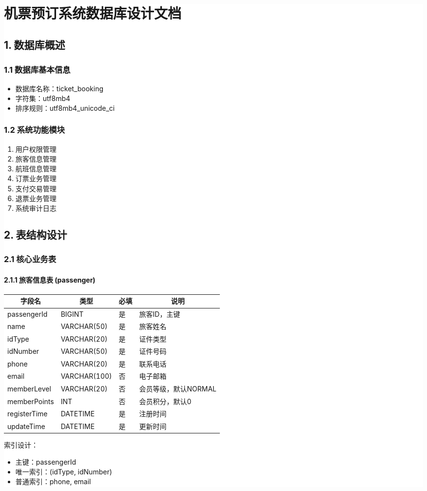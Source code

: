 # 机票预订系统数据库设计文档

## 1. 数据库概述

### 1.1 数据库基本信息
- 数据库名称：ticket_booking
- 字符集：utf8mb4
- 排序规则：utf8mb4_unicode_ci

### 1.2 系统功能模块
1. 用户权限管理
2. 旅客信息管理
3. 航班信息管理
4. 订票业务管理
5. 支付交易管理
6. 退票业务管理
7. 系统审计日志

## 2. 表结构设计

### 2.1 核心业务表

#### 2.1.1 旅客信息表 (passenger)
| 字段名 | 类型 | 必填 | 说明 |
|--------|------|------|------|
| passengerId | BIGINT | 是 | 旅客ID，主键 |
| name | VARCHAR(50) | 是 | 旅客姓名 |
| idType | VARCHAR(20) | 是 | 证件类型 |
| idNumber | VARCHAR(50) | 是 | 证件号码 |
| phone | VARCHAR(20) | 是 | 联系电话 |
| email | VARCHAR(100) | 否 | 电子邮箱 |
| memberLevel | VARCHAR(20) | 否 | 会员等级，默认NORMAL |
| memberPoints | INT | 否 | 会员积分，默认0 |
| registerTime | DATETIME | 是 | 注册时间 |
| updateTime | DATETIME | 是 | 更新时间 |

索引设计：
- 主键：passengerId
- 唯一索引：(idType, idNumber)
- 普通索引：phone, email
